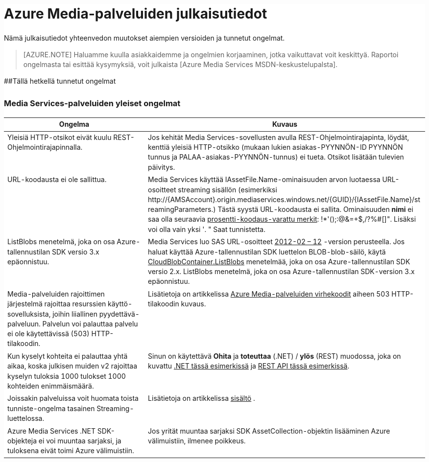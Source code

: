 <properties 
    pageTitle="Media-palveluiden julkaisutiedot | Microsoft Azure" 
    description="Media Services-palveluiden julkaisutiedot" 
    services="media-services" 
    documentationCenter="" 
    authors="Juliako" 
    manager="erikre" 
    editor=""/>

<tags 
    ms.service="media-services" 
    ms.workload="media" 
    ms.tgt_pltfrm="media" 
    ms.devlang="dotnet" 
    ms.topic="article" 
    ms.date="09/19/2016"
    ms.author="juliako"/>

# <a name="azure-media-services-release-notes"></a>Azure Media-palveluiden julkaisutiedot

Nämä julkaisutiedot yhteenvedon muutokset aiempien versioiden ja tunnetut ongelmat.

>[AZURE.NOTE] Haluamme kuulla asiakkaidemme ja ongelmien korjaaminen, jotka vaikuttavat voit keskittyä. Raportoi ongelmasta tai esittää kysymyksiä, voit julkaista [Azure Media Services MSDN-keskustelupalsta].


##<a id="issues"></a>Tällä hetkellä tunnetut ongelmat

### <a id="general_issues"></a>Media Services-palveluiden yleiset ongelmat

Ongelma|Kuvaus
---|---
Yleisiä HTTP-otsikot eivät kuulu REST-Ohjelmointirajapinnalla.|Jos kehität Media Services-sovellusten avulla REST-Ohjelmointirajapinta, löydät, kenttiä yleisiä HTTP-otsikko (mukaan lukien asiakas-PYYNNÖN-ID PYYNNÖN tunnus ja PALAA-asiakas-PYYNNÖN-tunnus) ei tueta. Otsikot lisätään tulevien päivitys.
URL-koodausta ei ole sallittua.|Media Services käyttää IAssetFile.Name-ominaisuuden arvon luotaessa URL-osoitteet streaming sisällön (esimerkiksi http://{AMSAccount}.origin.mediaservices.windows.net/{GUID}/{IAssetFile.Name}/streamingParameters.) Tästä syystä URL-koodausta ei sallita. Ominaisuuden **nimi** ei saa olla seuraavia [prosentti-koodaus-varattu merkit](http://en.wikipedia.org/wiki/Percent-encoding#Percent-encoding_reserved_characters): !*'();:@&=+$,/?%#[]". Lisäksi voi olla vain yksi '. " Saat tunnistetta.
ListBlobs menetelmä, joka on osa Azure-tallennustilan SDK versio 3.x epäonnistuu.|Media Services luo SAS URL-osoitteet [2012-02 – 12](http://msdn.microsoft.com/library/azure/dn592123.aspx) -version perusteella. Jos haluat käyttää Azure-tallennustilan SDK luettelon BLOB-blob-säilö, käytä [CloudBlobContainer.ListBlobs](http://msdn.microsoft.com/library/microsoft.windowsazure.storage.blob.cloudblobcontainer.listblobs.aspx) menetelmää, joka on osa Azure-tallennustilan SDK versio 2.x. ListBlobs menetelmä, joka on osa Azure-tallennustilan SDK-version 3.x epäonnistuu.
Media-palveluiden rajoittimen järjestelmä rajoittaa resurssien käyttö-sovelluksista, joihin liiallinen pyydettävä-palveluun. Palvelun voi palauttaa palvelu ei ole käytettävissä (503) HTTP-tilakoodin.|Lisätietoja on artikkelissa [Azure Media-palveluiden virhekoodit](http://msdn.microsoft.com/library/azure/dn168949.aspx) aiheen 503 HTTP-tilakoodin kuvaus.
Kun kyselyt kohteita ei palauttaa yhtä aikaa, koska julkisen muiden v2 rajoittaa kyselyn tuloksia 1000 tulokset 1000 kohteiden enimmäismäärä. | Sinun on käytettävä **Ohita** ja **toteuttaa** (.NET) / **ylös** (REST) muodossa, joka on kuvattu [.NET tässä esimerkissä](media-services-dotnet-manage-entities.md#enumerating-through-large-collections-of-entities) ja [REST API tässä esimerkissä](media-services-rest-manage-entities.md#enumerating-through-large-collections-of-entities). 
Joissakin palveluissa voit huomata toista tunniste-ongelma tasainen Streaming-luettelossa.|Lisätietoja on artikkelissa [sisältö](media-services-deliver-content-overview.md#known-issues) .
Azure Media Services .NET SDK-objekteja ei voi muuntaa sarjaksi, ja tuloksena eivät toimi Azure välimuistiin.|Jos yrität muuntaa sarjaksi SDK AssetCollection-objektin lisääminen Azure välimuistiin, ilmenee poikkeus.

[Azure Media Services-palveluiden MSDN-keskustelupalsta]: http://social.msdn.microsoft.com/forums/azure/home?forum=MediaServices
[Azure Media Services-palveluiden REST API-viittaus]: http://msdn.microsoft.com/library/azure/hh973617.aspx 
[Media Services-palveluiden hinnoittelutiedot]: http://azure.microsoft.com/pricing/details/media-services/
[Lisää metatiedot]: http://msdn.microsoft.com/library/azure/dn783120.aspx
[Tulosteen metatiedot]: http://msdn.microsoft.com/library/azure/dn783217.aspx
[Välittää sisältö]: http://msdn.microsoft.com/library/azure/hh973618.aspx
[Indeksoinnin mediatiedostojen Azure Media indeksointitoiminto kanssa]: http://msdn.microsoft.com/library/azure/dn783455.aspx
[StreamingEndpoint]: http://msdn.microsoft.com/library/azure/dn783468.aspx
[Toimimasta Azure Media-palvelujen kanssa Live Streaming]: http://msdn.microsoft.com/library/azure/dn783466.aspx
[AES-128 dynaaminen salaus ja avaimen toimitus-palvelun avulla]: http://msdn.microsoft.com/library/azure/dn783457.aspx
[PlayReady dynaaminen salaus ja käyttöoikeus toimitus-palvelun avulla]: http://msdn.microsoft.com/library/azure/dn783467.aspx
[Preview features]: http://azure.microsoft.com/services/preview/
[Media Services-palveluiden PlayReady käyttöoikeuden mallin yleiskatsaus]: http://msdn.microsoft.com/library/azure/dn783459.aspx
[Tallennustilan Streaming salattu sisältö]: http://msdn.microsoft.com/library/azure/dn783451.aspx
[Azure Classic Portal]: https://manage.windowsazure.com
[Dynaaminen pakkaus]: http://msdn.microsoft.com/library/azure/jj889436.aspx
[Nick Drouin-blogi]: http://blog-ndrouin.azurewebsites.net/hls-v3-new-old-thing/
[Tasainen virtaa, jolla PlayReady suojaaminen]: http://msdn.microsoft.com/library/azure/dn189154.aspx
[Yritä Media Services SDK funktioiden .NET varten]: http://msdn.microsoft.com/library/azure/dn745650.aspx
[Saattaa laakso ilmoittaa EDIUS 7 Streaming pilven kautta]: http://www.streamingmedia.com/Producer/Articles/ReadArticle.aspx?ArticleID=96351&utm_source=dlvr.it&utm_medium=twitter
[Palvelun ohjaaminen Media Encoder tulosteen tiedostonimet]: http://msdn.microsoft.com/library/azure/dn303341.aspx
[Päällekkäiset luominen]: http://msdn.microsoft.com/library/azure/dn640496.aspx
[Stitching videon osia]: http://msdn.microsoft.com/library/azure/dn640504.aspx
[Azure Media Services .NET SDK 3.0.0.1 ja 3.0.0.2-versioihin]: http://www.gtrifonov.com/2014/02/07/windows-azure-media-services-.net-sdk-3.0.0.2-release/
[Azure Active Directory Access Control-palvelu (ACS)]: http://msdn.microsoft.com/library/hh147631.aspx
[Yhteyden muodostaminen .NET Media-palveluihin SDK Media-palveluihin]: http://msdn.microsoft.com/library/azure/jj129571.aspx
[Azure Media Services-palveluiden .NET SDK-laajennukset]: https://github.com/Azure/azure-sdk-for-media-services-extensions/tree/dev
[Azure-sdk-Työkalut]: https://github.com/Azure/azure-sdk-tools
[GitHub]: https://github.com/Azure/azure-sdk-for-media-services
[Resurssien hallinta Media Services tallennustilan useiden eri tilien välillä]: http://msdn.microsoft.com/library/azure/dn271889.aspx
[Käsittely Media Services-työ-ilmoitukset]: http://msdn.microsoft.com/library/azure/dn261241.aspx